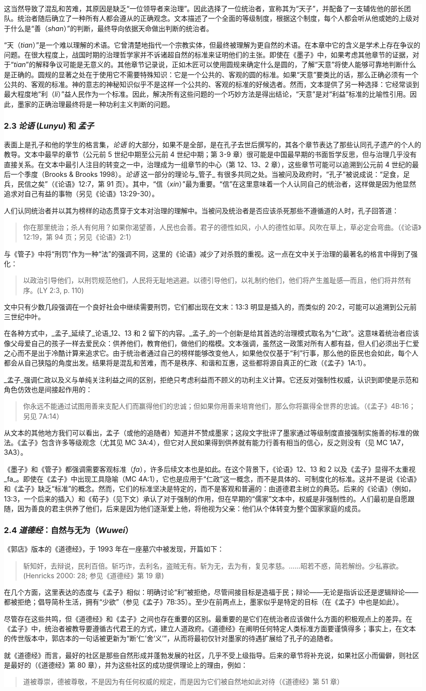 这当然导致了混乱和苦难，其原因是缺乏“一位领导者来治理”。因此选择了一位统治者，宣称其为“天子”，并配备了一支辅佐他的部长团队。统治者随后确立了一种所有人都会遵从的正确观念。文本描述了一个全面的等级制度，根据这个制度，每个人都会听从他或她的上级对于什么是“善（_shan_）”的判断，最终导向依据天命做出判断的统治者。

“天（_tian_）”是一个难以理解的术语。它曾清楚地指代一个宗教实体，但最终被理解为更自然的术语。在本章中它的含义是学术上存在争议的问题。在很大程度上，战国时期的治理哲学家并不诉诸超自然的标准来证明他们的主张。即使在《墨子》中，如果考虑其他章节的证据，对于“_tian_”的解释争议可能是无意义的。其他章节记录说，正如木匠可以使用圆规来确定什么是圆的，了解“天意”将使人能够可靠地判断什么是正确的。圆规的显著之处在于使用它不需要特殊知识：它是一个公共的、客观的圆的标准。如果“天意”要类比的话，那么正确必须有一个公共的、客观的标准。神的意志的神秘知识似乎不是这样一个公共的、客观的标准的好候选者。然而，文本提供了另一种选择：它经常谈到最大程度地“利（_li_）”益人民作为一个标准。因此，解决所有这些问题的一个巧妙方法是得出结论，“天意”是对“利益”标准的比喻性引用。因此，墨家的正确治理最终将是一种功利主义判断的问题。

### 2.3 _论语_ (_Lunyu_) 和 _孟子_

表面上是孔子和他的学生的格言集，_论语_ 的大部分，如果不是全部，是在孔子去世后撰写的，其各个章节表达了那些认同孔子遗产的个人的教导。文本中最早的章节（公元前 5 世纪中期至公元前 4 世纪中期；第 3-9 章）很可能是中国最早期的书面哲学反思，但与治理几乎没有直接关系。在文本中最引人注目的转变之一中，治理成为一组章节的中心（第 12、13、2 章），这些章节可能可以追溯到公元前 4 世纪的最后一个季度（Brooks & Brooks 1998）。_论语_ 这一部分的理论与_管子_ 有很多共同之处。当被问及政府时，“孔子”被说成说：“足食，足兵，民信之矣”（《论语》12:7，第 91 页）。其中，“信（_xin_）”最为重要。“信”在这里意味着一个人认同自己的统治者，这样做是因为他显然追求对自己有益的事物（另见《论语》13:29-30）。

人们认同统治者并以其为榜样的动态贯穿于文本对治理的理解中。当被问及统治者是否应该杀死那些不遵循道的人时，孔子回答道：

> 你在那里统治；杀人有何用？如果你渴望善，人民也会善。君子的德性如风，小人的德性如草。风吹在草上，草必定会弯曲。（《论语》12:19，第 94 页；另见《论语》2:1）

与《管子》中将“刑罚”作为一种“法”的强调不同，这里的《论语》减少了对杀戮的重视。这一点在文中关于治理的最著名的格言中得到了强化：

> 以政治引导他们，以刑罚规范他们，人民将无耻地逃避。以德引导他们，以礼制约他们，他们将产生羞耻感—而且，他们将井然有序。(LY 2:3, p. 110)

文中只有少数几段强调在一个良好社会中继续需要刑罚，它们都出现在文末：13:3 明显是插入的，而类似的 20:2，可能可以追溯到公元前三世纪中叶。

在各种方式中，_孟子_延续了_论语_12、13 和 2 留下的内容。_孟子_的一个创新是给其首选的治理模式取名为“仁政”。这意味着统治者应该像父母爱自己的孩子一样去爱民众：供养他们，教育他们，做他们的楷模。文本强调，虽然这一政策对所有人都有益，但人们必须出于仁爱之心而不是出于冷酷计算来追求它。由于统治者通过自己的榜样能够改变他人，如果他仅仅基于“利”行事，那么他的臣民也会如此，每个人都会从自己狭隘的角度出发。结果将是混乱和苦难，而不是秩序、和谐和互惠，这些都将源自真正的仁政（《孟子》1A:1）。

_孟子_强调仁政以及义与单纯关注利益之间的区别，拒绝只考虑利益而不顾义的功利主义计算。它还反对强制性权威，认识到即使是示范和角色仿效也是间接起作用的：

> 你永远不能通过试图用善来支配人们而赢得他们的忠诚；但如果你用善来培育他们，那么你将赢得全世界的忠诚。（《孟子》4B:16；另见 7A:14）

从文本的其他地方我们可以看出，孟子（或他的追随者）知道并不赞成墨家；这段文字批评了墨家通过等级制度直接强制实施善的标准的做法。《孟子》包含许多等级观念（尤其见 MC 3A:4），但它对人民如果得到供养就有能力行善有相当的信心，反之则没有（见 MC 1A7，3A3）。

《墨子》和《管子》都强调需要客观标准（_fa_），许多后续文本也是如此。在这个背景下，《论语》12、13 和 2 以及《孟子》显得不太重视_fa_。即使在《孟子》中出现工具隐喻（MC 4A:1），它也是应用于“仁政”这一概念，而不是具体的、可制度化的标准。这并不是说《论语》和《孟子》缺乏“标准”的概念。然而，它们的标准坚决是特定的，而不是客观和普遍的：由道德君主树立的典范。后来的《论语》（例如，13:3，一个后来的插入）和《荀子》（见下文）承认了对于强制的作用，但在早期的“儒家”文本中，权威是非强制性的。人们最初是自愿跟随，因为善良的君主供养了他们，后来是因为他们逐渐爱上他，将他视为父亲：他们从个体转变为整个国家家庭的成员。

### 2.4 _道德经_：自然与无为（_Wuwei_）

《郭店》版本的《道德经》，于 1993 年在一座墓穴中被发现，开篇如下：

> 斩知奸，去辩说，民利百倍。斩巧诈，去利名，盗贼无有。斩为无，去为有，复见孝慈。……昭若不惑，简若解纷。少私寡欲。 (Henricks 2000: 28; 参见《道德经》第 19 章)

在几个方面，这里表达的态度与《孟子》相似：明确讨论“利”被拒绝，尽管间接目标是造福于民；辩论——无论是指诉讼还是逻辑辩论——都被拒绝；倡导简朴生活，拥有“少欲”（参见《孟子》7B:35）。至少在前两点上，墨家似乎是特定的目标（在《孟子》中也是如此）。

尽管存在这些共鸣，但《道德经》和《孟子》之间也存在重要的区别。最重要的是它们在统治者应该做什么方面的积极观点上的差异。在《孟子》中，统治者被教导要遵循古代君王的方式，建立人道政府。《道德经》在阐明任何特定人类标准方面要谨慎得多；事实上，在文本的传世版本中，郭店本的一句话被更新为“断‘仁’舍‘义’”，从而将最初仅针对墨家的待遇扩展给了孔子的追随者。

就《道德经》而言，最好的社区是那些自然形成并蓬勃发展的社区，几乎不受上级指导。后来的章节将补充说，如果社区小而偏僻，则社区是最好的（《道德经》第 80 章），并为这些社区的成功提供理论上的理由，例如：

> 道被尊崇，德被尊敬，不是因为有任何权威的规定，而是因为它们被自然地如此对待（《道德经》第 51 章）
